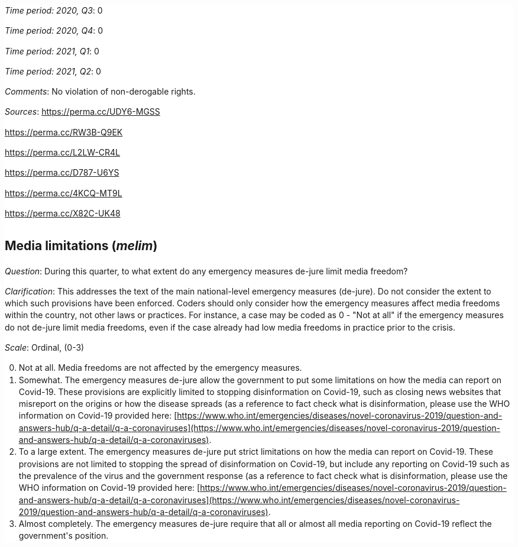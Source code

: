  
*Time period: 2020, Q3*: 0

 
*Time period: 2020, Q4*: 0

 
*Time period: 2021, Q1*: 0

 
*Time period: 2021, Q2*: 0

 

*Comments*:
 No violation of non-derogable rights. 

*Sources*:
 https://perma.cc/UDY6-MGSS

https://perma.cc/RW3B-Q9EK

https://perma.cc/L2LW-CR4L

https://perma.cc/D787-U6YS

https://perma.cc/4KCQ-MT9L

https://perma.cc/X82C-UK48





## Media limitations (*melim*) 

*Question*: During this quarter, to what extent do any emergency measures de-jure limit media freedom?

 

*Clarification*: This addresses the text of the main national-level emergency measures (de-jure). Do not consider the extent to which such provisions have been enforced. Coders should only consider how the emergency measures affect media freedoms within the country, not other laws or practices. For instance, a case may be coded as 0 - "Not at all" if the emergency measures do not de-jure limit media freedoms, even if the case already had low media freedoms in practice prior to the crisis. 

 

*Scale*: Ordinal, (0-3) 

 0. Not at all. Media freedoms are not affected by the emergency measures. 
 1. Somewhat. The emergency measures de-jure allow the government to put some limitations on how the media can report on Covid-19. These provisions are explicitly limited to stopping disinformation on Covid-19, such as closing news websites that misreport on the origins or how the disease spreads (as a reference to fact check what is disinformation, please use the WHO information on Covid-19 provided here: [https://www.who.int/emergencies/diseases/novel-coronavirus-2019/question-and-answers-hub/q-a-detail/q-a-coronaviruses](https://www.who.int/emergencies/diseases/novel-coronavirus-2019/question-and-answers-hub/q-a-detail/q-a-coronaviruses). 
 2. To a large extent. The emergency measures de-jure put strict limitations on how the media can report on Covid-19. These provisions are not limited to stopping the spread of disinformation on Covid-19, but include any reporting on Covid-19 such as the prevalence of the virus and the government response (as a reference to fact check what is disinformation, please use the WHO information on Covid-19 provided here: [https://www.who.int/emergencies/diseases/novel-coronavirus-2019/question-and-answers-hub/q-a-detail/q-a-coronaviruses](https://www.who.int/emergencies/diseases/novel-coronavirus-2019/question-and-answers-hub/q-a-detail/q-a-coronaviruses). 
 3. Almost completely. The emergency measures de-jure require that all or almost all media reporting on Covid-19 reflect the government's position. 
